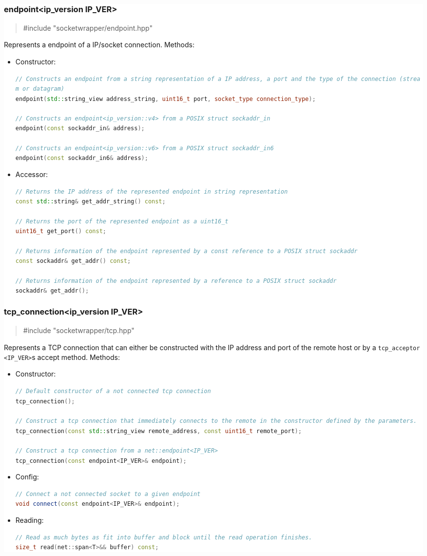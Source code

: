 ### endpoint<ip_version IP_VER>
>#include "socketwrapper/endpoint.hpp"

Represents a endpoint of a IP/socket connection.
Methods:
- Constructor:
    ```cpp
    // Constructs an endpoint from a string representation of a IP address, a port and the type of the connection (stream or datagram)
    endpoint(std::string_view address_string, uint16_t port, socket_type connection_type);
    
    // Constructs an endpoint<ip_version::v4> from a POSIX struct sockaddr_in
    endpoint(const sockaddr_in& address);
    
    // Constructs an endpoint<ip_version::v6> from a POSIX struct sockaddr_in6
    endpoint(const sockaddr_in6& address);
    ```
- Accessor:
    ```cpp
    // Returns the IP address of the represented endpoint in string representation
    const std::string& get_addr_string() const;
    
    // Returns the port of the represented endpoint as a uint16_t
    uint16_t get_port() const;
    
    // Returns information of the endpoint represented by a const reference to a POSIX struct sockaddr
    const sockaddr& get_addr() const;
    
    // Returns information of the endpoint represented by a reference to a POSIX struct sockaddr
    sockaddr& get_addr();
    ```

### tcp_connection<ip_version IP_VER>
>#include "socketwrapper/tcp.hpp"

Represents a TCP connection that can either be constructed with the IP address and port of the remote host or by a `tcp_acceptor<IP_VER>`s accept method.
Methods:
- Constructor:
    ```cpp
    // Default constructor of a not connected tcp connection
    tcp_connection();
    
    // Construct a tcp connection that immediately connects to the remote in the constructor defined by the parameters.
    tcp_connection(const std::string_view remote_address, const uint16_t remote_port);
    
    // Construct a tcp connection from a net::endpoint<IP_VER>
    tcp_connection(const endpoint<IP_VER>& endpoint);
    ```
- Config:
    ```cpp
    // Connect a not connected socket to a given endpoint
    void connect(const endpoint<IP_VER>& endpoint);
    ```
- Reading:
    ```cpp
    // Read as much bytes as fit into buffer and block until the read operation finishes.
    size_t read(net::span<T>&& buffer) const;
    